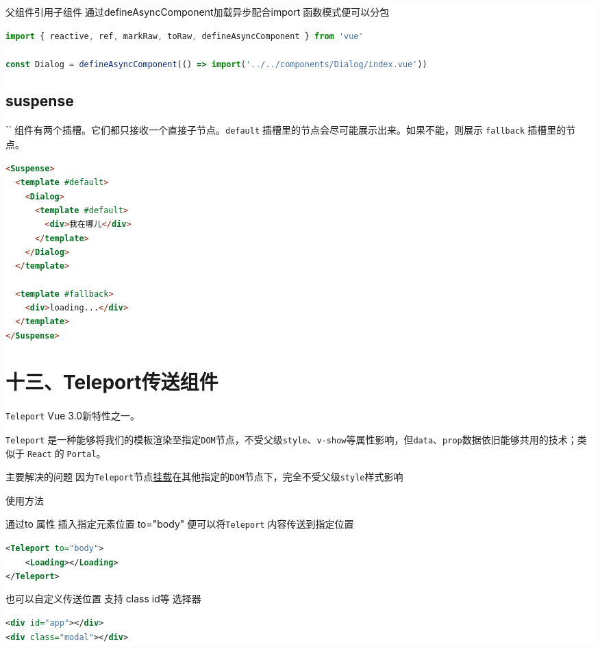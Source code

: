 父组件引用子组件 通过defineAsyncComponent加载异步配合import 函数模式便可以分包

```ts
import { reactive, ref, markRaw, toRaw, defineAsyncComponent } from 'vue'

const Dialog = defineAsyncComponent(() => import('../../components/Dialog/index.vue'))
```

## suspense

`` 组件有两个插槽。它们都只接收一个直接子节点。`default` 插槽里的节点会尽可能展示出来。如果不能，则展示 `fallback` 插槽里的节点。

```html
<Suspense>
  <template #default>
    <Dialog>
      <template #default>
        <div>我在哪儿</div>
      </template>
    </Dialog>
  </template>

  <template #fallback>
    <div>loading...</div>
  </template>
</Suspense>
```



# 十三、Teleport传送组件

`Teleport` Vue 3.0新特性之一。

`Teleport` 是一种能够将我们的模板渲染至指定`DOM`节点，不受父级`style`、`v-show`等属性影响，但`data`、`prop`数据依旧能够共用的技术；类似于 `React` 的 `Portal`。

主要解决的问题 因为`Teleport`节点[挂载](https://so.csdn.net/so/search?q=挂载&spm=1001.2101.3001.7020)在其他指定的`DOM`节点下，完全不受父级`style`样式影响

使用方法

通过to 属性 插入指定元素位置 to="body" 便可以将`Teleport` 内容传送到指定位置

```xml
<Teleport to="body">
    <Loading></Loading>
</Teleport>
```

也可以自定义传送位置 支持 class id等 选择器

```xml
<div id="app"></div>
<div class="modal"></div>
```
